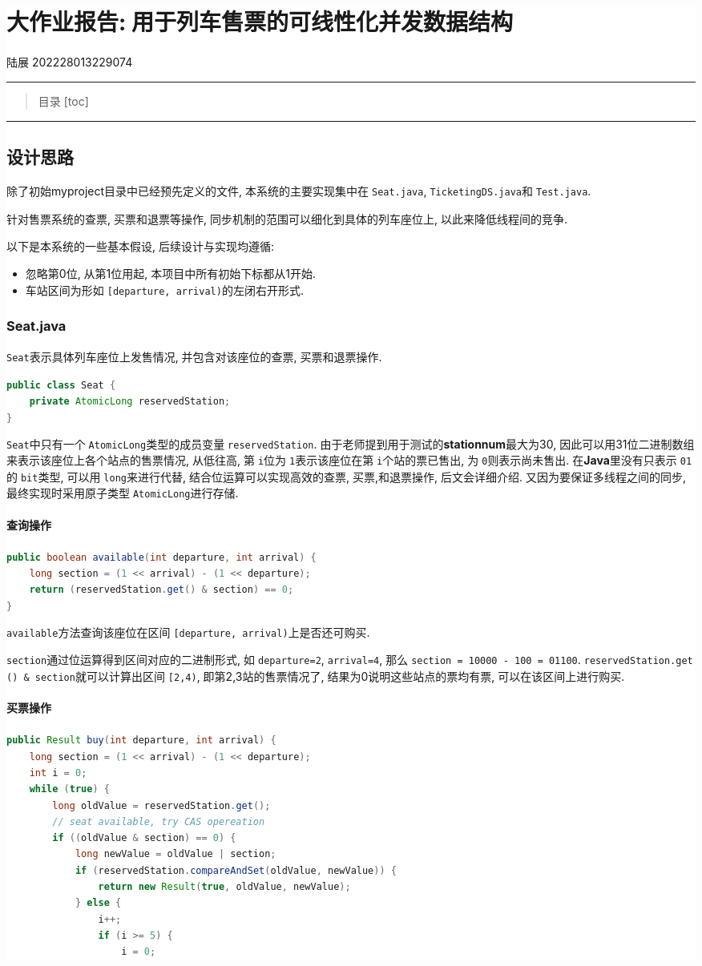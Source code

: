 # 大作业报告: 用于列车售票的可线性化并发数据结构

陆展 202228013229074

---

> 目录
> [toc]

---

<div STYLE="page-break-after: always;"></div>

## 设计思路

除了初始myproject目录中已经预先定义的文件, 本系统的主要实现集中在 `Seat.java`, `TicketingDS.java`和 `Test.java`.

针对售票系统的查票, 买票和退票等操作, 同步机制的范围可以细化到具体的列车座位上, 以此来降低线程间的竞争.

以下是本系统的一些基本假设, 后续设计与实现均遵循:

- 忽略第0位, 从第1位用起, 本项目中所有初始下标都从1开始.
- 车站区间为形如 `[departure, arrival)`的左闭右开形式.

### Seat.java

`Seat`表示具体列车座位上发售情况, 并包含对该座位的查票, 买票和退票操作.

```java
public class Seat {
    private AtomicLong reservedStation;
}
```

`Seat`中只有一个 `AtomicLong`类型的成员变量 `reservedStation`. 由于老师提到用于测试的**stationnum**最大为30, 因此可以用31位二进制数组来表示该座位上各个站点的售票情况, 从低往高, 第 `i`位为 `1`表示该座位在第 `i`个站的票已售出, 为 `0`则表示尚未售出. 在**Java**里没有只表示 `01`的 `bit`类型, 可以用 `long`来进行代替, 结合位运算可以实现高效的查票, 买票,和退票操作, 后文会详细介绍. 又因为要保证多线程之间的同步, 最终实现时采用原子类型 `AtomicLong`进行存储.

#### 查询操作

```java
public boolean available(int departure, int arrival) {
    long section = (1 << arrival) - (1 << departure);
    return (reservedStation.get() & section) == 0;
}
```

`available`方法查询该座位在区间 `[departure, arrival)`上是否还可购买.

`section`通过位运算得到区间对应的二进制形式, 如 `departure=2`, `arrival=4`, 那么 `section = 10000 - 100 = 01100`. `reservedStation.get() & section`就可以计算出区间 `[2,4)`, 即第2,3站的售票情况了, 结果为0说明这些站点的票均有票, 可以在该区间上进行购买.

#### 买票操作

```java
public Result buy(int departure, int arrival) {
    long section = (1 << arrival) - (1 << departure);
    int i = 0;
    while (true) {
        long oldValue = reservedStation.get();
        // seat available, try CAS opereation
        if ((oldValue & section) == 0) {
            long newValue = oldValue | section;
            if (reservedStation.compareAndSet(oldValue, newValue)) {
                return new Result(true, oldValue, newValue);
            } else {
                i++;
                if (i >= 5) {
                    i = 0;
```